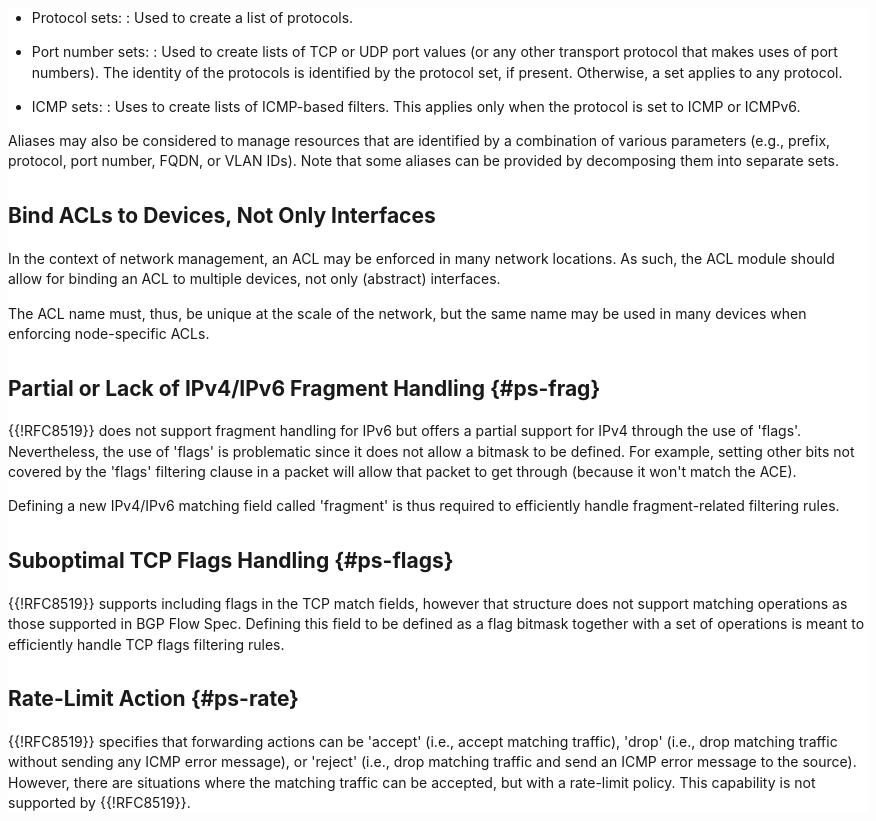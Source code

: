-  Protocol sets:
: Used to create a list of protocols.

-  Port number sets:
:  Used to create lists of TCP or UDP port values
      (or any other transport protocol that makes uses of port numbers).
      The identity of the protocols is identified by the protocol set, if
      present.  Otherwise, a set applies to any protocol.

-  ICMP sets:
: Uses to create lists of ICMP-based filters. This applies only when the protocol is set to ICMP or ICMPv6.

Aliases may also be considered to manage resources that are identified by a combination of various parameters (e.g., prefix, protocol, port number, FQDN, or VLAN IDs).
Note that some aliases can be provided by decomposing them into separate sets.

## Bind ACLs to Devices, Not Only Interfaces

In the context of network management, an ACL may be enforced in many
   network locations.  As such, the ACL module should allow for binding an
   ACL to multiple devices, not only (abstract) interfaces.

The ACL name must, thus, be unique at the scale of the network, but the same name may be used in many devices when enforcing node-specific ACLs.

## Partial or Lack of IPv4/IPv6 Fragment Handling {#ps-frag}

{{!RFC8519}} does not support fragment handling for IPv6 but
offers a partial support for IPv4  through the use of 'flags'.  Nevertheless,
the use of 'flags' is problematic since it does not allow a bitmask
to be defined.  For example, setting other bits not covered by the
'flags' filtering clause in a packet will allow that packet to get
through (because it won't match the ACE).

Defining a new IPv4/IPv6 matching field called 'fragment' is thus required to efficiently handle fragment-related filtering rules.

## Suboptimal TCP Flags Handling {#ps-flags}

{{!RFC8519}} supports including flags in the TCP match fields, however
   that structure does not support matching operations as those
   supported in BGP Flow Spec.  Defining this field to be defined as a
   flag bitmask together with a set of operations is meant to
   efficiently handle TCP flags filtering rules.


## Rate-Limit Action {#ps-rate}

 {{!RFC8519}} specifies that forwarding actions can be 'accept' (i.e., accept matching
   traffic), 'drop' (i.e., drop matching traffic without sending any
   ICMP error message), or 'reject' (i.e., drop matching traffic and send an ICMP error message to the source). However, there are situations where the matching traffic can be accepted, but with a rate-limit policy. This capability is not supported by {{!RFC8519}}.
